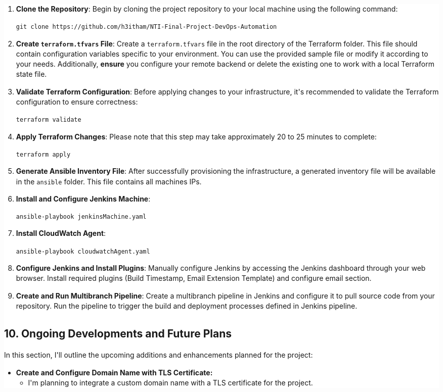 1. **Clone the Repository**: Begin by cloning the project repository to your local machine using the following command:

    ```
    git clone https://github.com/h3itham/NTI-Final-Project-DevOps-Automation
    ```

2. **Create `terraform.tfvars` File**: Create a `terraform.tfvars` file in the root directory of the Terraform folder. This file should contain configuration variables specific to your environment. You can use the provided sample file or modify it according to your needs. Additionally, **ensure** you configure your remote backend or delete the existing one to work with a local Terraform state file.

3. **Validate Terraform Configuration**: Before applying changes to your infrastructure, it's recommended to validate the Terraform configuration to ensure correctness:

    ```
    terraform validate
    ```

4. **Apply Terraform Changes**: Please note that this step may take approximately 20 to 25 minutes to complete:

    ```
    terraform apply
    ```

5. **Generate Ansible Inventory File**: After successfully provisioning the infrastructure, a generated inventory file will be available in the `ansible` folder. This file contains all machines IPs.

6. **Install and Configure Jenkins Machine**: 

    ```
    ansible-playbook jenkinsMachine.yaml
    ```

7. **Install CloudWatch Agent**: 

    ```
    ansible-playbook cloudwatchAgent.yaml
    ```

8. **Configure Jenkins and Install Plugins**: Manually configure Jenkins by accessing the Jenkins dashboard through your web browser. Install required plugins (Build Timestamp, Email Extension Template) and configure email section.
9. **Create and Run Multibranch Pipeline**: Create a multibranch pipeline in Jenkins and configure it to pull source code from your repository. Run the pipeline to trigger the build and deployment processes defined in Jenkins pipeline.

## 10. Ongoing Developments and Future Plans <a name="ongoing-developments"></a>

In this section, I'll outline the upcoming additions and enhancements planned for the project:

* **Create and Configure Domain Name with TLS Certificate:**
  - I'm planning to integrate a custom domain name with a TLS certificate for the project.
